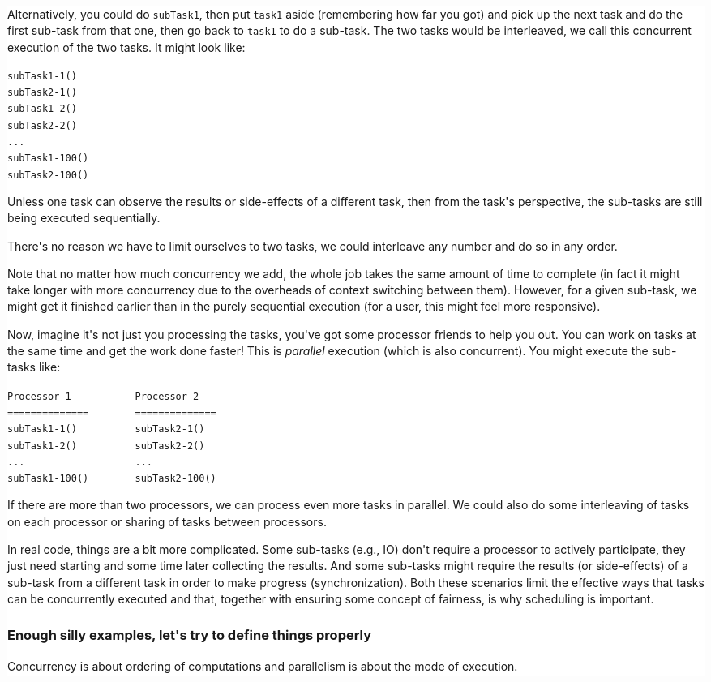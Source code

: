 
Alternatively, you could do `subTask1`, then put `task1` aside (remembering how far you got) and pick up the next task and do the first sub-task from that one, then go back to `task1` to do a sub-task. The two tasks would be interleaved, we call this concurrent execution of the two tasks. It might look like:

```
subTask1-1()
subTask2-1()
subTask1-2()
subTask2-2()
...
subTask1-100()
subTask2-100()

```

Unless one task can observe the results or side-effects of a different task, then from the task's perspective, the sub-tasks are still being executed sequentially.

There's no reason we have to limit ourselves to two tasks, we could interleave any number and do so in any order.

Note that no matter how much concurrency we add, the whole job takes the same amount of time to complete (in fact it might take longer with more concurrency due to the overheads of context switching between them). However, for a given sub-task, we might get it finished earlier than in the purely sequential execution (for a user, this might feel more responsive).

Now, imagine it's not just you processing the tasks, you've got some processor friends to help you out. You can work on tasks at the same time and get the work done faster! This is *parallel* execution (which is also concurrent). You might execute the sub-tasks like:

```
Processor 1           Processor 2
==============        ==============
subTask1-1()          subTask2-1()
subTask1-2()          subTask2-2()
...                   ...
subTask1-100()        subTask2-100()
```

If there are more than two processors, we can process even more tasks in parallel. We could also do some interleaving of tasks on each processor or sharing of tasks between processors.

In real code, things are a bit more complicated. Some sub-tasks (e.g., IO) don't require a processor to actively participate, they just need starting and some time later collecting the results. And some sub-tasks might require the results (or side-effects) of a sub-task from a different task in order to make progress (synchronization). Both these scenarios limit the effective ways that tasks can be concurrently executed and that, together with ensuring some concept of fairness, is why scheduling is important.


### Enough silly examples, let's try to define things properly

Concurrency is about ordering of computations and parallelism is about the mode of execution.
